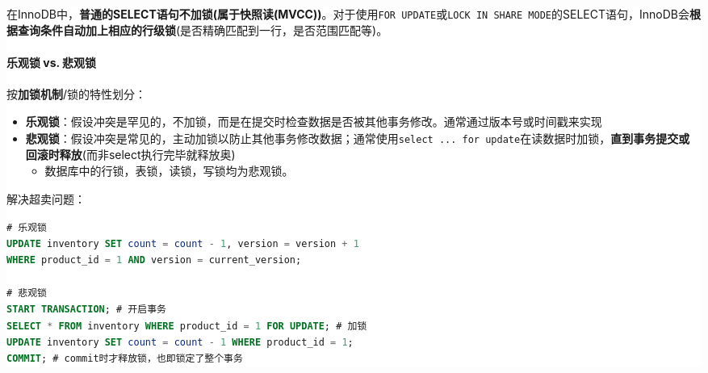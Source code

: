 

在InnoDB中，**普通的SELECT语句不加锁(属于快照读(MVCC))**。对于使用`FOR UPDATE`或`LOCK IN SHARE MODE`的SELECT语句，InnoDB会**根据查询条件自动加上相应的行级锁**(是否精确匹配到一行，是否范围匹配等)。

#### 乐观锁 vs. 悲观锁

按**加锁机制**/锁的特性划分：

* **乐观锁**：假设冲突是罕见的，不加锁，而是在提交时检查数据是否被其他事务修改。通常通过版本号或时间戳来实现
* **悲观锁**：假设冲突是常见的，主动加锁以防止其他事务修改数据；通常使用`select ... for update`在读数据时加锁，**直到事务提交或回滚时释放**(而非select执行完毕就释放奥)
  * 数据库中的行锁，表锁，读锁，写锁均为悲观锁。

解决超卖问题：

```sql
# 乐观锁
UPDATE inventory SET count = count - 1, version = version + 1
WHERE product_id = 1 AND version = current_version;

# 悲观锁
START TRANSACTION; # 开启事务
SELECT * FROM inventory WHERE product_id = 1 FOR UPDATE; # 加锁
UPDATE inventory SET count = count - 1 WHERE product_id = 1;
COMMIT; # commit时才释放锁，也即锁定了整个事务
```


